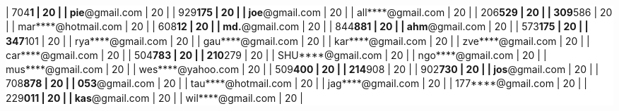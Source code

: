 | 704****1               | 20         |
| pie****@gmail.com      | 20         |
| 929****175             | 20         |
| joe****@gmail.com      | 20         |
| all****@gmail.com      | 20         |
| 206****529             | 20         |
| 309****586             | 20         |
| mar****@hotmail.com    | 20         |
| 608****12              | 20         |
| md.****@gmail.com      | 20         |
| 844****881             | 20         |
| ahm****@gmail.com      | 20         |
| 573****175             | 20         |
| 347****101             | 20         |
| rya****@gmail.com      | 20         |
| gau****@gmail.com      | 20         |
| kar****@gmail.com      | 20         |
| zve****@gmail.com      | 20         |
| car****@gmail.com      | 20         |
| 504****783             | 20         |
| 210****279             | 20         |
| SHU****@gmail.com      | 20         |
| ngo****@gmail.com      | 20         |
| mus****@gmail.com      | 20         |
| wes****@yahoo.com      | 20         |
| 509****400             | 20         |
| 214****908             | 20         |
| 902****730             | 20         |
| jos****@gmail.com      | 20         |
| 708****878             | 20         |
| 053****@gmail.com      | 20         |
| tau****@hotmail.com    | 20         |
| jag****@gmail.com      | 20         |
| 177****@gmail.com      | 20         |
| 229****011             | 20         |
| kas****@gmail.com      | 20         |
| wil****@gmail.com      | 20         |